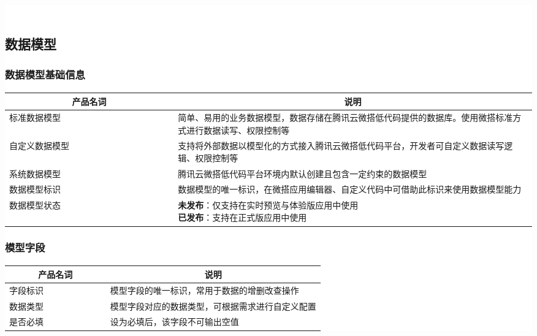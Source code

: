 


​		

## 数据模型 

### 数据模型基础信息 

<table>
		<thead>
		<tr>
				<th style = "width:32%">产品名词</th>
				<th>说明</th>
		</tr>
		</thead>
		<tbody>
		<tr>
				<td>标准数据模型</td>
				<td>简单、易用的业务数据模型，数据存储在腾讯云微搭低代码提供的数据库。使用微搭标准方式进行数据读写、权限控制等</td>
		</tr>
		<tr>
				<td>自定义数据模型</td>
				<td>支持将外部数据以模型化的方式接入腾讯云微搭低代码平台，开发者可自定义数据读写逻辑、权限控制等</td>
		</tr>
		<tr>
				<td>系统数据模型</td>
				<td>腾讯云微搭低代码平台环境内默认创建且包含一定约束的数据模型</td>
		</tr>
		<tr>
				<td>数据模型标识</td>
				<td>数据模型的唯一标识，在微搭应用编辑器、自定义代码中可借助此标识来使用数据模型能力</td>
		</tr>
		<tr>
				<td>数据模型状态</td>
				<td><strong>未发布</strong>：仅支持在实时预览与体验版应用中使用<br><strong>已发布</strong>：支持在正式版应用中使用</td>
		</tr>
		</tbody>
</table>




### 模型字段 

<table>
        <thead>
        <tr>
            <th style = "width:32%">产品名词</th>
            <th>说明</th>
        </tr>
        </thead>
        <tbody>
        <tr>
            <td>字段标识</td>
            <td>模型字段的唯一标识，常用于数据的增删改查操作</td>
        </tr>
        <tr>
            <td>数据类型</td>
            <td>模型字段对应的数据类型，可根据需求进行自定义配置</td>
        </tr>
        <tr>
            <td>是否必填</td>
            <td>设为必填后，该字段不可输出空值</td>
        </tr>
        <tr>
